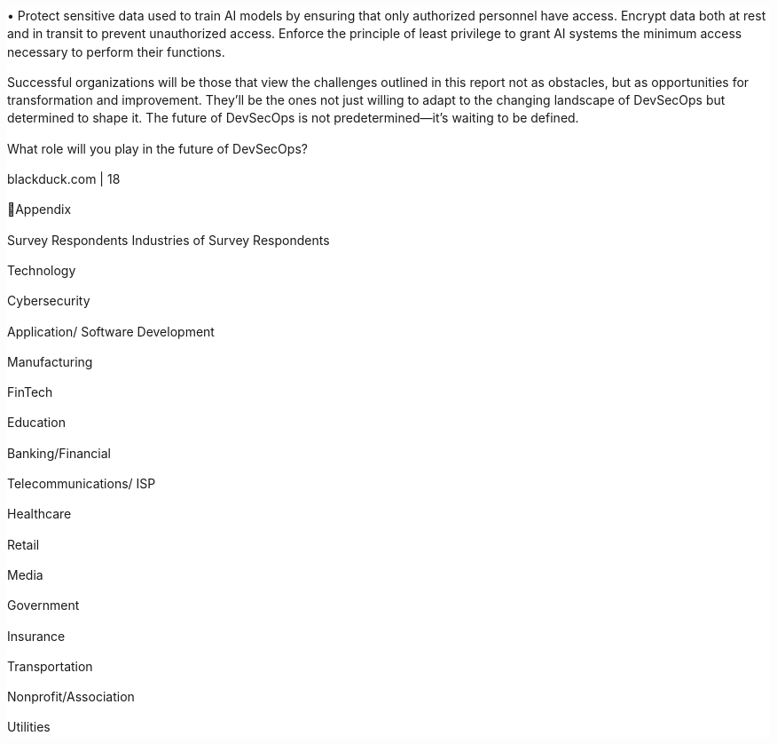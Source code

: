 • Protect sensitive data used to train AI models by ensuring that only 
authorized personnel have access. Encrypt data both at rest and in 
transit to prevent unauthorized access. Enforce the principle of least 
privilege to grant AI systems the minimum access necessary to 
perform their functions.

Successful organizations will be 
those that view the challenges 
outlined in this report not as 
obstacles, but as opportunities for 
transformation and improvement. 
They’ll be the ones not just willing to 
adapt to the changing landscape of 
DevSecOps but determined to shape 
it. The future of DevSecOps is not 
predetermined—it’s waiting to be 
defined.

What role will you play in the future 
of DevSecOps?

blackduck.com \| 18

Appendix

Survey Respondents
Industries of Survey Respondents

Technology

Cybersecurity

Application/ 
Software Development

Manufacturing

FinTech

Education

Banking/Financial

Telecommunications/ 
ISP

Healthcare

Retail

Media

Government

Insurance

Transportation

Nonprofit/Association

Utilities
